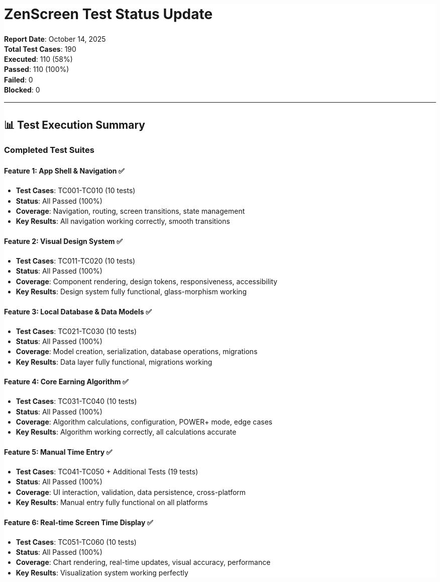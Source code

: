# ZenScreen Test Status Update

**Report Date**: October 14, 2025  
**Total Test Cases**: 190  
**Executed**: 110 (58%)  
**Passed**: 110 (100%)  
**Failed**: 0  
**Blocked**: 0  

---

## 📊 Test Execution Summary

### **Completed Test Suites**

#### **Feature 1: App Shell & Navigation** ✅
- **Test Cases**: TC001-TC010 (10 tests)
- **Status**: All Passed (100%)
- **Coverage**: Navigation, routing, screen transitions, state management
- **Key Results**: All navigation working correctly, smooth transitions

#### **Feature 2: Visual Design System** ✅
- **Test Cases**: TC011-TC020 (10 tests)
- **Status**: All Passed (100%)
- **Coverage**: Component rendering, design tokens, responsiveness, accessibility
- **Key Results**: Design system fully functional, glass-morphism working

#### **Feature 3: Local Database & Data Models** ✅
- **Test Cases**: TC021-TC030 (10 tests)
- **Status**: All Passed (100%)
- **Coverage**: Model creation, serialization, database operations, migrations
- **Key Results**: Data layer fully functional, migrations working

#### **Feature 4: Core Earning Algorithm** ✅
- **Test Cases**: TC031-TC040 (10 tests)
- **Status**: All Passed (100%)
- **Coverage**: Algorithm calculations, configuration, POWER+ mode, edge cases
- **Key Results**: Algorithm working correctly, all calculations accurate

#### **Feature 5: Manual Time Entry** ✅
- **Test Cases**: TC041-TC050 + Additional Tests (19 tests)
- **Status**: All Passed (100%)
- **Coverage**: UI interaction, validation, data persistence, cross-platform
- **Key Results**: Manual entry fully functional on all platforms

#### **Feature 6: Real-time Screen Time Display** ✅
- **Test Cases**: TC051-TC060 (10 tests)
- **Status**: All Passed (100%)
- **Coverage**: Chart rendering, real-time updates, visual accuracy, performance
- **Key Results**: Visualization system working perfectly
